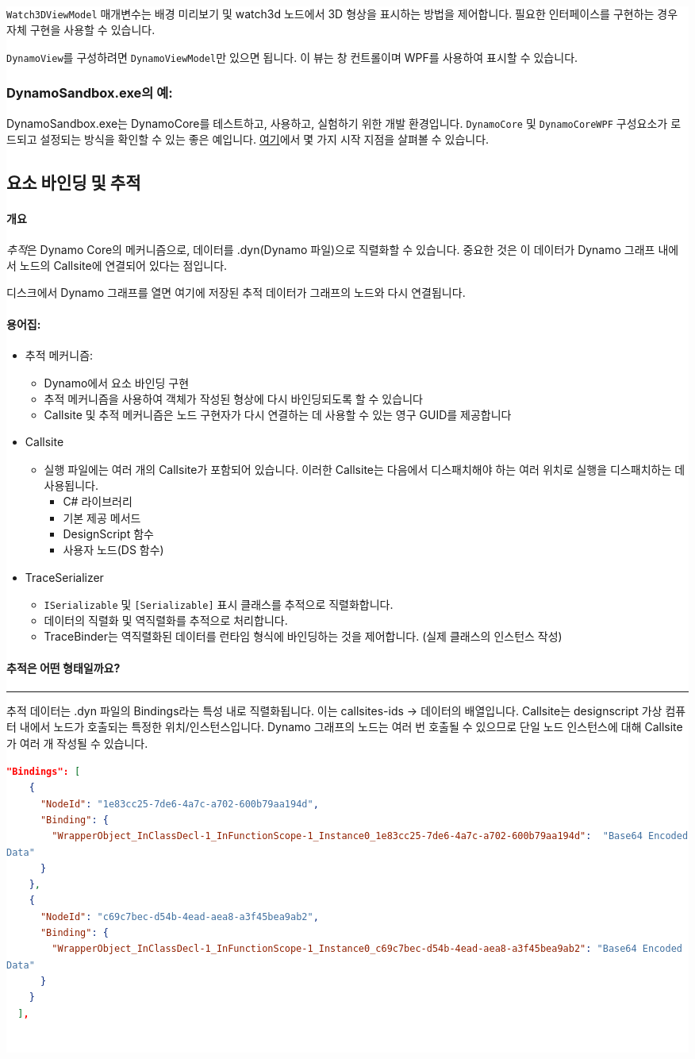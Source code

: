 
`Watch3DViewModel` 매개변수는 배경 미리보기 및 watch3d 노드에서 3D 형상을 표시하는 방법을 제어합니다. 필요한 인터페이스를 구현하는 경우 자체 구현을 사용할 수 있습니다.

`DynamoView`를 구성하려면 `DynamoViewModel`만 있으면 됩니다. 이 뷰는 창 컨트롤이며 WPF를 사용하여 표시할 수 있습니다.

 ### DynamoSandbox.exe의 예:

 DynamoSandbox.exe는 DynamoCore를 테스트하고, 사용하고, 실험하기 위한 개발 환경입니다. `DynamoCore` 및 `DynamoCoreWPF` 구성요소가 로드되고 설정되는 방식을 확인할 수 있는 좋은 예입니다. [여기](https://github.com/DynamoDS/Dynamo/blob/master/src/DynamoSandbox/DynamoCoreSetup.cs#L37)에서 몇 가지 시작 지점을 살펴볼 수 있습니다.

 ## 요소 바인딩 및 추적

#### 개요

*추적*은 Dynamo Core의 메커니즘으로, 데이터를 .dyn(Dynamo 파일)으로 직렬화할 수 있습니다. 중요한 것은 이 데이터가 Dynamo 그래프 내에서 노드의 Callsite에 연결되어 있다는 점입니다.

디스크에서 Dynamo 그래프를 열면 여기에 저장된 추적 데이터가 그래프의 노드와 다시 연결됩니다.

#### 용어집:
* 추적 메커니즘:
    
  * Dynamo에서 요소 바인딩 구현
  * 추적 메커니즘을 사용하여 객체가 작성된 형상에 다시 바인딩되도록 할 수 있습니다
  * Callsite 및 추적 메커니즘은 노드 구현자가 다시 연결하는 데 사용할 수 있는 영구 GUID를 제공합니다

* Callsite

  * 실행 파일에는 여러 개의 Callsite가 포함되어 있습니다. 이러한 Callsite는 다음에서 디스패치해야 하는 여러 위치로 실행을 디스패치하는 데 사용됩니다.
    * C# 라이브러리
    * 기본 제공 메서드
    * DesignScript 함수
    * 사용자 노드(DS 함수)

* TraceSerializer
  * `ISerializable` 및 `[Serializable]` 표시 클래스를 추적으로 직렬화합니다.
  * 데이터의 직렬화 및 역직렬화를 추적으로 처리합니다.
  * TraceBinder는 역직렬화된 데이터를 런타임 형식에 바인딩하는 것을 제어합니다. (실제 클래스의 인스턴스 작성)

#### 추적은 어떤 형태일까요?
----

추적 데이터는 .dyn 파일의 Bindings라는 특성 내로 직렬화됩니다. 이는 callsites-ids -> 데이터의 배열입니다. Callsite는 designscript 가상 컴퓨터 내에서 노드가 호출되는 특정한 위치/인스턴스입니다. Dynamo 그래프의 노드는 여러 번 호출될 수 있으므로 단일 노드 인스턴스에 대해 Callsite가 여러 개 작성될 수 있습니다.

```json
"Bindings": [
    {
      "NodeId": "1e83cc25-7de6-4a7c-a702-600b79aa194d",
      "Binding": {
        "WrapperObject_InClassDecl-1_InFunctionScope-1_Instance0_1e83cc25-7de6-4a7c-a702-600b79aa194d":  "Base64 Encoded Data"
      }
    },
    {
      "NodeId": "c69c7bec-d54b-4ead-aea8-a3f45bea9ab2",
      "Binding": {
        "WrapperObject_InClassDecl-1_InFunctionScope-1_Instance0_c69c7bec-d54b-4ead-aea8-a3f45bea9ab2": "Base64 Encoded Data"
      }
    }
  ],

 
```